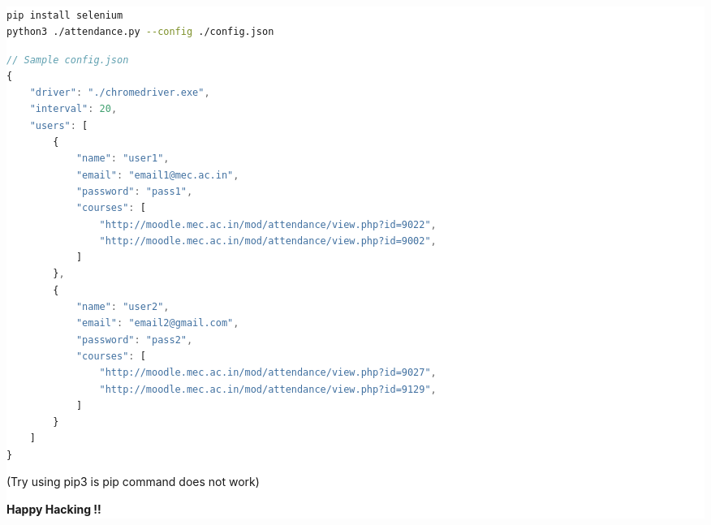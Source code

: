 ```bash
pip install selenium
python3 ./attendance.py --config ./config.json
```

```javascript
// Sample config.json
{
	"driver": "./chromedriver.exe",
	"interval": 20,
	"users": [
		{
			"name": "user1",
			"email": "email1@mec.ac.in",
			"password": "pass1",
			"courses": [
				"http://moodle.mec.ac.in/mod/attendance/view.php?id=9022",
				"http://moodle.mec.ac.in/mod/attendance/view.php?id=9002",
			]
		},
		{
			"name": "user2",
			"email": "email2@gmail.com",
			"password": "pass2",
			"courses": [
				"http://moodle.mec.ac.in/mod/attendance/view.php?id=9027",
				"http://moodle.mec.ac.in/mod/attendance/view.php?id=9129",
			]
		}
	]
}
```

(Try using pip3 is pip command does not work)

**Happy Hacking !!**